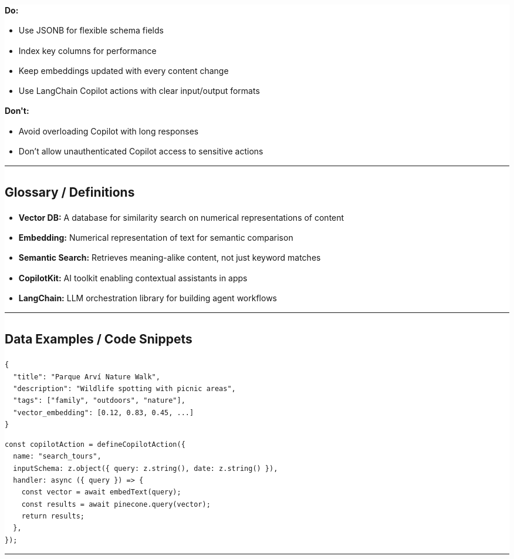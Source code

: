 **Do:**

- Use JSONB for flexible schema fields
    
- Index key columns for performance
    
- Keep embeddings updated with every content change
    
- Use LangChain Copilot actions with clear input/output formats
    

**Don't:**

- Avoid overloading Copilot with long responses
    
- Don’t allow unauthenticated Copilot access to sensitive actions
    

---

## Glossary / Definitions

- **Vector DB:** A database for similarity search on numerical representations of content
    
- **Embedding:** Numerical representation of text for semantic comparison
    
- **Semantic Search:** Retrieves meaning-alike content, not just keyword matches
    
- **CopilotKit:** AI toolkit enabling contextual assistants in apps
    
- **LangChain:** LLM orchestration library for building agent workflows
    

---

## Data Examples / Code Snippets

```
{
  "title": "Parque Arví Nature Walk",
  "description": "Wildlife spotting with picnic areas",
  "tags": ["family", "outdoors", "nature"],
  "vector_embedding": [0.12, 0.83, 0.45, ...]
}
```

```
const copilotAction = defineCopilotAction({
  name: "search_tours",
  inputSchema: z.object({ query: z.string(), date: z.string() }),
  handler: async ({ query }) => {
    const vector = await embedText(query);
    const results = await pinecone.query(vector);
    return results;
  },
});
```

---
